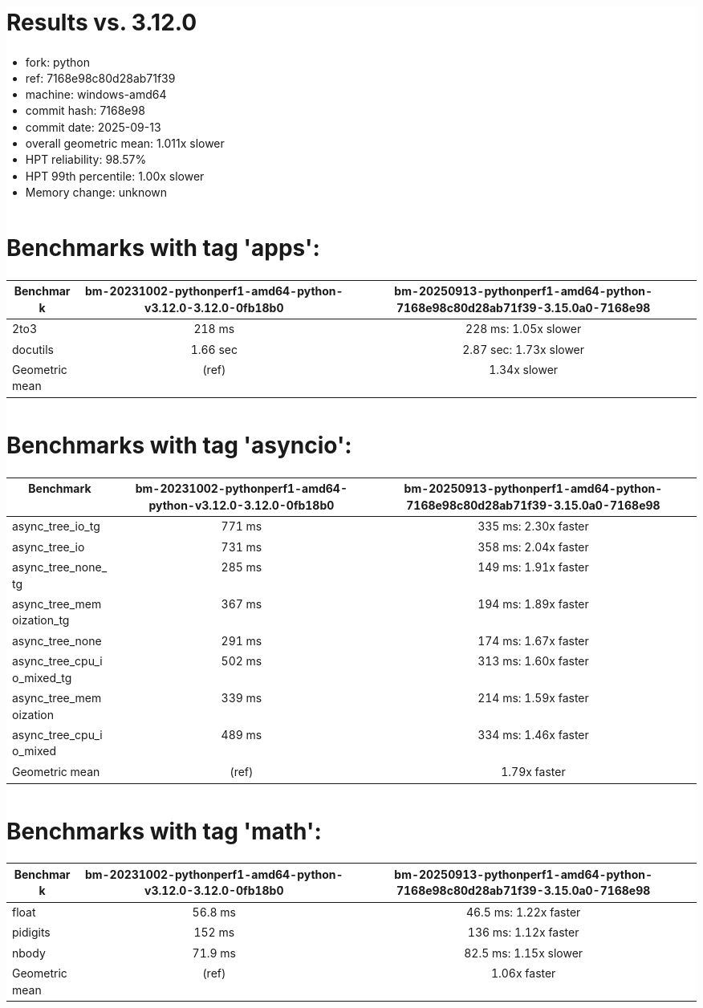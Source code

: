 # Results vs. 3.12.0

- fork: python
- ref: 7168e98c80d28ab71f39
- machine: windows-amd64
- commit hash: 7168e98
- commit date: 2025-09-13
- overall geometric mean: 1.011x slower
- HPT reliability: 98.57%
- HPT 99th percentile: 1.00x slower
- Memory change: unknown

Benchmarks with tag 'apps':
===========================

| Benchmark      | bm-20231002-pythonperf1-amd64-python-v3.12.0-3.12.0-0fb18b0 | bm-20250913-pythonperf1-amd64-python-7168e98c80d28ab71f39-3.15.0a0-7168e98 |
|----------------|:-----------------------------------------------------------:|:--------------------------------------------------------------------------:|
| 2to3           | 218 ms                                                      | 228 ms: 1.05x slower                                                       |
| docutils       | 1.66 sec                                                    | 2.87 sec: 1.73x slower                                                     |
| Geometric mean | (ref)                                                       | 1.34x slower                                                               |

Benchmarks with tag 'asyncio':
==============================

| Benchmark                  | bm-20231002-pythonperf1-amd64-python-v3.12.0-3.12.0-0fb18b0 | bm-20250913-pythonperf1-amd64-python-7168e98c80d28ab71f39-3.15.0a0-7168e98 |
|----------------------------|:-----------------------------------------------------------:|:--------------------------------------------------------------------------:|
| async_tree_io_tg           | 771 ms                                                      | 335 ms: 2.30x faster                                                       |
| async_tree_io              | 731 ms                                                      | 358 ms: 2.04x faster                                                       |
| async_tree_none_tg         | 285 ms                                                      | 149 ms: 1.91x faster                                                       |
| async_tree_memoization_tg  | 367 ms                                                      | 194 ms: 1.89x faster                                                       |
| async_tree_none            | 291 ms                                                      | 174 ms: 1.67x faster                                                       |
| async_tree_cpu_io_mixed_tg | 502 ms                                                      | 313 ms: 1.60x faster                                                       |
| async_tree_memoization     | 339 ms                                                      | 214 ms: 1.59x faster                                                       |
| async_tree_cpu_io_mixed    | 489 ms                                                      | 334 ms: 1.46x faster                                                       |
| Geometric mean             | (ref)                                                       | 1.79x faster                                                               |

Benchmarks with tag 'math':
===========================

| Benchmark      | bm-20231002-pythonperf1-amd64-python-v3.12.0-3.12.0-0fb18b0 | bm-20250913-pythonperf1-amd64-python-7168e98c80d28ab71f39-3.15.0a0-7168e98 |
|----------------|:-----------------------------------------------------------:|:--------------------------------------------------------------------------:|
| float          | 56.8 ms                                                     | 46.5 ms: 1.22x faster                                                      |
| pidigits       | 152 ms                                                      | 136 ms: 1.12x faster                                                       |
| nbody          | 71.9 ms                                                     | 82.5 ms: 1.15x slower                                                      |
| Geometric mean | (ref)                                                       | 1.06x faster                                                               |
